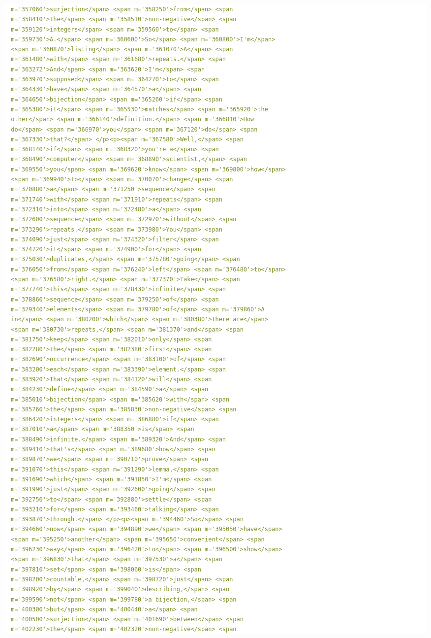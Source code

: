 ```yaml
  m='357060'>surjection</span> <span m='358250'>from</span> <span
  m='358410'>the</span> <span m='358510'>non-negative</span> <span
  m='359120'>integers</span> <span m='359560'>to</span> <span
  m='359730'>A.</span> <span m='360600'>So</span> <span m='360800'>I'm</span>
  <span m='360870'>listing</span> <span m='361070'>A</span> <span
  m='361480'>with</span> <span m='361680'>repeats.</span> <span
  m='363272'>And</span> <span m='363620'>I'm</span> <span
  m='363970'>supposed</span> <span m='364270'>to</span> <span
  m='364330'>have</span> <span m='364570'>a</span> <span
  m='364650'>bijection</span> <span m='365260'>if</span> <span
  m='365380'>it</span> <span m='365530'>matches</span> <span m='365920'>the
  other</span> <span m='366140'>definition.</span> <span m='366810'>How
  do</span> <span m='366970'>you</span> <span m='367120'>do</span> <span
  m='367330'>that?</span> </p><p><span m='367580'>Well,</span> <span
  m='368140'>if</span> <span m='368320'>you're a</span> <span
  m='368490'>computer</span> <span m='368890'>scientist,</span> <span
  m='369550'>you</span> <span m='369620'>know</span> <span m='369800'>how</span>
  <span m='369940'>to</span> <span m='370070'>change</span> <span
  m='370880'>a</span> <span m='371250'>sequence</span> <span
  m='371740'>with</span> <span m='371910'>repeats</span> <span
  m='372310'>into</span> <span m='372480'>a</span> <span
  m='372600'>sequence</span> <span m='372970'>without</span> <span
  m='373290'>repeats.</span> <span m='373980'>You</span> <span
  m='374090'>just</span> <span m='374320'>filter</span> <span
  m='374720'>it</span> <span m='374900'>for</span> <span
  m='375030'>duplicates,</span> <span m='375780'>going</span> <span
  m='376050'>from</span> <span m='376240'>left</span> <span m='376480'>to</span>
  <span m='376580'>right.</span> <span m='377370'>Take</span> <span
  m='377740'>this</span> <span m='378430'>infinite</span> <span
  m='378860'>sequence</span> <span m='379250'>of</span> <span
  m='379340'>elements</span> <span m='379780'>of</span> <span m='379860'>A
  in</span> <span m='380200'>which</span> <span m='380380'>there are</span>
  <span m='380730'>repeats,</span> <span m='381370'>and</span> <span
  m='381750'>keep</span> <span m='382010'>only</span> <span
  m='382280'>the</span> <span m='382380'>first</span> <span
  m='382690'>occurrence</span> <span m='383100'>of</span> <span
  m='383200'>each</span> <span m='383390'>element.</span> <span
  m='383920'>That</span> <span m='384120'>will</span> <span
  m='384230'>define</span> <span m='384590'>a</span> <span
  m='385010'>bijection</span> <span m='385620'>with</span> <span
  m='385760'>the</span> <span m='385830'>non-negative</span> <span
  m='386420'>integers</span> <span m='386880'>if</span> <span
  m='387010'>a</span> <span m='388350'>is</span> <span
  m='388490'>infinite.</span> <span m='389320'>And</span> <span
  m='389410'>that's</span> <span m='389680'>how</span> <span
  m='389870'>we</span> <span m='390710'>prove</span> <span
  m='391070'>this</span> <span m='391290'>lemma,</span> <span
  m='391690'>which</span> <span m='391850'>I'm</span> <span
  m='391990'>just</span> <span m='392600'>going</span> <span
  m='392750'>to</span> <span m='392880'>settle</span> <span
  m='393210'>for</span> <span m='393460'>talking</span> <span
  m='393870'>through.</span> </p><p><span m='394460'>So</span> <span
  m='394660'>now</span> <span m='394890'>we</span> <span m='395050'>have</span>
  <span m='395250'>another</span> <span m='395650'>convenient</span> <span
  m='396230'>way</span> <span m='396420'>to</span> <span m='396500'>show</span>
  <span m='396830'>that</span> <span m='397530'>a</span> <span
  m='397810'>set</span> <span m='398060'>is</span> <span
  m='398200'>countable,</span> <span m='398720'>just</span> <span
  m='398920'>by</span> <span m='399040'>describing,</span> <span
  m='399590'>not</span> <span m='399780'>a bijection,</span> <span
  m='400300'>but</span> <span m='400440'>a</span> <span
  m='400500'>surjection</span> <span m='401690'>between</span> <span
  m='402230'>the</span> <span m='402320'>non-negative</span> <span
```